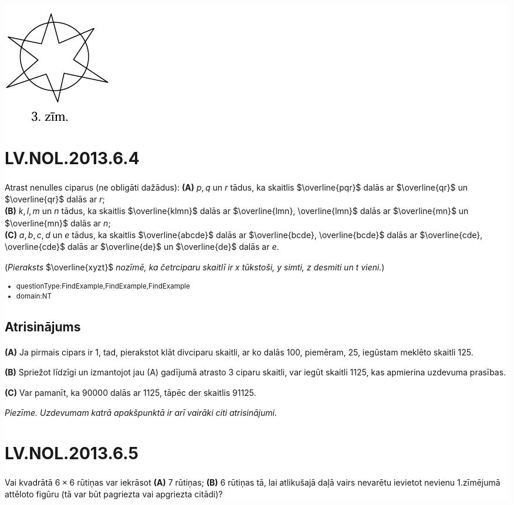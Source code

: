 ![](LV.NOL.2013.6.3A.png)



# <lo-sample/> LV.NOL.2013.6.4

Atrast nenulles ciparus (ne obligāti dažādus):
**(A)** $p, q$ un $r$ tādus, ka skaitlis $\overline{pqr}$ dalās ar
$\overline{qr}$ un $\overline{qr}$ dalās ar $r$;  
**(B)** $k, l, m$ un $n$ tādus, ka skaitlis $\overline{klmn}$ dalās ar
$\overline{lmn}, \overline{lmn}$ dalās ar $\overline{mn}$ un $\overline{mn}$
dalās ar $n$;  
**(C)** $a, b, c, d$ un $e$ tādus, ka skaitlis $\overline{abcde}$ dalās ar
$\overline{bcde}, \overline{bcde}$ dalās ar $\overline{cde}, \overline{cde}$
dalās ar $\overline{de}$ un $\overline{de}$ dalās ar $e$.

(*Pieraksts* $\overline{xyzt}$ *nozīmē, ka četrciparu skaitlī ir* $x$ *tūkstoši,* 
$y$ *simti,* $z$ *desmiti un* $t$ *vieni.*)

<small>

* questionType:FindExample,FindExample,FindExample
* domain:NT

</small>


## Atrisinājums

**(A)** Ja pirmais cipars ir $1$, tad, pierakstot klāt divciparu skaitli, ar ko
dalās $100$, piemēram, $25$, iegūstam meklēto skaitli $125$.

**(B)** Spriežot līdzīgi un izmantojot jau (A) gadījumā atrasto $3$ ciparu
skaitli, var iegūt skaitli $1125$, kas apmierina uzdevuma prasības.

**(C)** Var pamanīt, ka $90000$ dalās ar $1125$, tāpēc der skaitlis $91125$.

*Piezīme. Uzdevumam katrā apakšpunktā ir arī vairāki citi atrisinājumi.*



# <lo-sample/> LV.NOL.2013.6.5

Vai kvadrātā $6 \times 6$ rūtiņas var iekrāsot **(A)** $7$ rūtiņas; **(B)** $6$
rūtiņas tā, lai atlikušajā daļā vairs nevarētu ievietot nevienu 1.zīmējumā
attēloto figūru (tā var būt pagriezta vai apgriezta citādi)?
